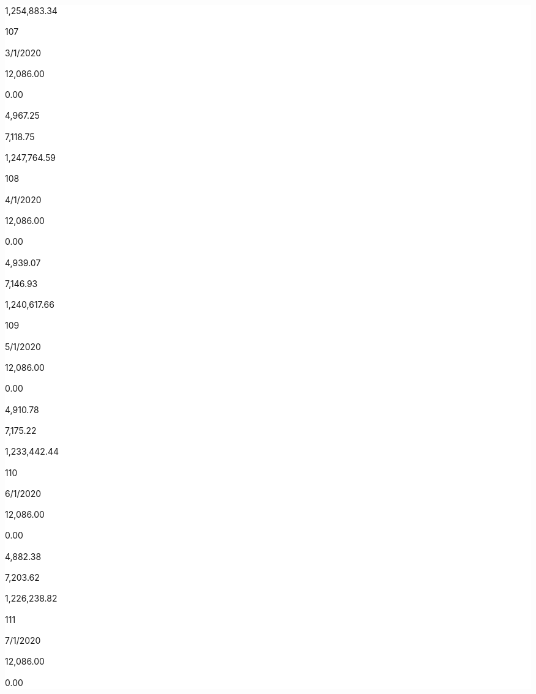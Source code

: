 1,254,883.34  
  
107  
  
3/1/2020  
  
12,086.00  
  
0.00  
  
4,967.25  
  
7,118.75  
  
1,247,764.59  
  
108  
  
4/1/2020  
  
12,086.00  
  
0.00  
  
4,939.07  
  
7,146.93  
  
1,240,617.66  
  
109  
  
5/1/2020  
  
12,086.00  
  
0.00  
  
4,910.78  
  
7,175.22  
  
1,233,442.44  
  
110  
  
6/1/2020  
  
12,086.00  
  
0.00  
  
4,882.38  
  
7,203.62  
  
1,226,238.82  
  
111  
  
7/1/2020  
  
12,086.00  
  
0.00  
  